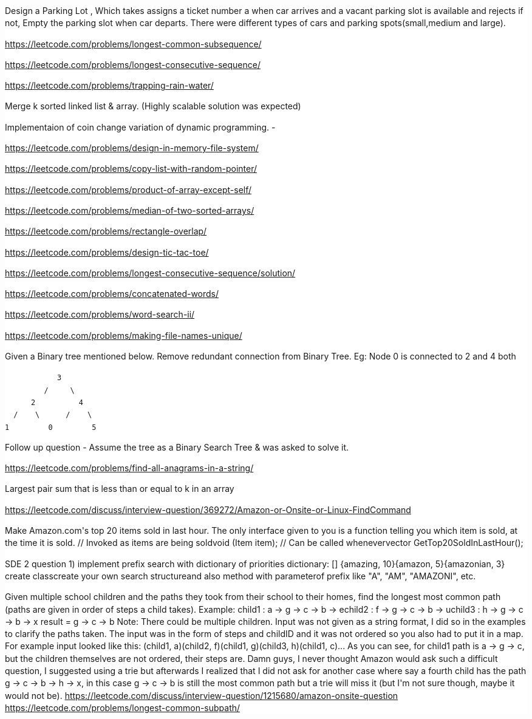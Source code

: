 Design a Parking Lot , Which takes assigns a ticket number a when car arrives and a vacant parking slot is available and rejects if not, Empty the parking slot when car departs. There were different types of cars and parking spots(small,medium and large).

https://leetcode.com/problems/longest-common-subsequence/

https://leetcode.com/problems/longest-consecutive-sequence/

https://leetcode.com/problems/trapping-rain-water/

Merge k sorted linked list & array. (Highly scalable solution was expected)

Implementaion of coin change variation of dynamic programming. -

https://leetcode.com/problems/design-in-memory-file-system/

https://leetcode.com/problems/copy-list-with-random-pointer/

https://leetcode.com/problems/product-of-array-except-self/

https://leetcode.com/problems/median-of-two-sorted-arrays/

https://leetcode.com/problems/rectangle-overlap/

https://leetcode.com/problems/design-tic-tac-toe/

https://leetcode.com/problems/longest-consecutive-sequence/solution/

https://leetcode.com/problems/concatenated-words/

https://leetcode.com/problems/word-search-ii/

https://leetcode.com/problems/making-file-names-unique/

Given a Binary tree mentioned below. Remove redundant connection from Binary Tree. Eg: Node 0 is connected to 2 and 4 both

				3
			 /     \
		  2          4
	  /    \      /    \
    1	      0         5

Follow up question - Assume the tree as a Binary Search Tree & was asked to solve it.

https://leetcode.com/problems/find-all-anagrams-in-a-string/

Largest pair sum that is less than or equal to k in an array

https://leetcode.com/discuss/interview-question/369272/Amazon-or-Onsite-or-Linux-FindCommand

Make Amazon.com's top 20 items sold in last hour. The only interface given to you is a function telling you which item is sold, at the time it is sold. // Invoked as items are being soldvoid (Item item); // Can be called whenevervector GetTop20SoldInLastHour();

SDE 2 question 1) implement prefix search with dictionary of priorities dictionary: [] {amazing, 10}{amazon, 5}{amazonian, 3} create classcreate your own search structureand also method with parameterof prefix like "A", "AM", "AMAZONI", etc.

Given multiple school children and the paths they took from their school to their homes, find the longest most common path (paths are given in order of steps a child takes). Example: child1 : a -> g -> c -> b -> echild2 : f -> g -> c -> b -> uchild3 : h -> g -> c -> b -> x result = g -> c -> b Note: There could be multiple children. Input was not given as a string format, I did so in the examples to clarify the paths taken. The input was in the form of steps and childID and it was not ordered so you also had to put it in a map. For example input looked like this: (child1, a)(child2, f)(child1, g)(child3, h)(child1, c)... As you can see, for child1 path is a -> g -> c, but the children themselves are not ordered, their steps are. Damn guys, I never thought Amazon would ask such a difficult question, I suggested using a trie but afterwards I realized that I did not ask for another case where say a fourth child has the path g -> c -> b -> h -> x, in this case g -> c -> b is still the most common path but a trie will miss it (but I'm not sure though, maybe it would not be). https://leetcode.com/discuss/interview-question/1215680/amazon-onsite-question https://leetcode.com/problems/longest-common-subpath/
